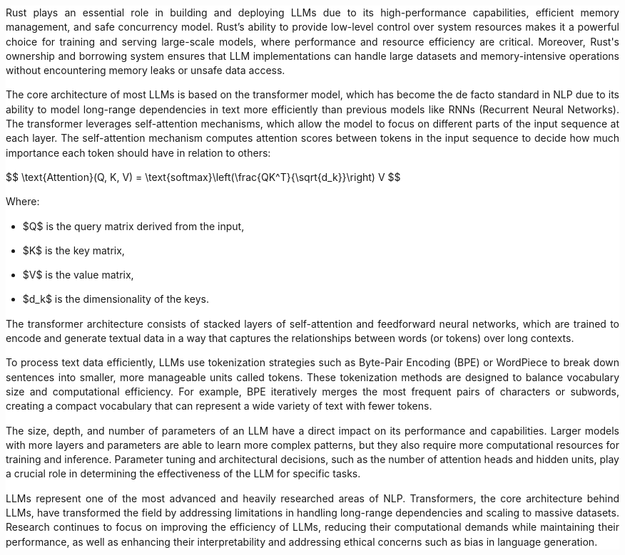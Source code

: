 <p style="text-align: justify;">
Rust plays an essential role in building and deploying LLMs due to its high-performance capabilities, efficient memory management, and safe concurrency model. Rust’s ability to provide low-level control over system resources makes it a powerful choice for training and serving large-scale models, where performance and resource efficiency are critical. Moreover, Rust's ownership and borrowing system ensures that LLM implementations can handle large datasets and memory-intensive operations without encountering memory leaks or unsafe data access.
</p>

<p style="text-align: justify;">
The core architecture of most LLMs is based on the transformer model, which has become the de facto standard in NLP due to its ability to model long-range dependencies in text more efficiently than previous models like RNNs (Recurrent Neural Networks). The transformer leverages self-attention mechanisms, which allow the model to focus on different parts of the input sequence at each layer. The self-attention mechanism computes attention scores between tokens in the input sequence to decide how much importance each token should have in relation to others:
</p>

<p style="text-align: justify;">
$$ \text{Attention}(Q, K, V) = \text{softmax}\left(\frac{QK^T}{\sqrt{d_k}}\right) V $$
</p>
<p style="text-align: justify;">
Where:
</p>

- <p style="text-align: justify;">$Q$ is the query matrix derived from the input,</p>
- <p style="text-align: justify;">$K$ is the key matrix,</p>
- <p style="text-align: justify;">$V$ is the value matrix,</p>
- <p style="text-align: justify;">$d_k$ is the dimensionality of the keys.</p>
<p style="text-align: justify;">
The transformer architecture consists of stacked layers of self-attention and feedforward neural networks, which are trained to encode and generate textual data in a way that captures the relationships between words (or tokens) over long contexts.
</p>

<p style="text-align: justify;">
To process text data efficiently, LLMs use tokenization strategies such as Byte-Pair Encoding (BPE) or WordPiece to break down sentences into smaller, more manageable units called tokens. These tokenization methods are designed to balance vocabulary size and computational efficiency. For example, BPE iteratively merges the most frequent pairs of characters or subwords, creating a compact vocabulary that can represent a wide variety of text with fewer tokens.
</p>

<p style="text-align: justify;">
The size, depth, and number of parameters of an LLM have a direct impact on its performance and capabilities. Larger models with more layers and parameters are able to learn more complex patterns, but they also require more computational resources for training and inference. Parameter tuning and architectural decisions, such as the number of attention heads and hidden units, play a crucial role in determining the effectiveness of the LLM for specific tasks.
</p>

<p style="text-align: justify;">
LLMs represent one of the most advanced and heavily researched areas of NLP. Transformers, the core architecture behind LLMs, have transformed the field by addressing limitations in handling long-range dependencies and scaling to massive datasets. Research continues to focus on improving the efficiency of LLMs, reducing their computational demands while maintaining their performance, as well as enhancing their interpretability and addressing ethical concerns such as bias in language generation.
</p>
